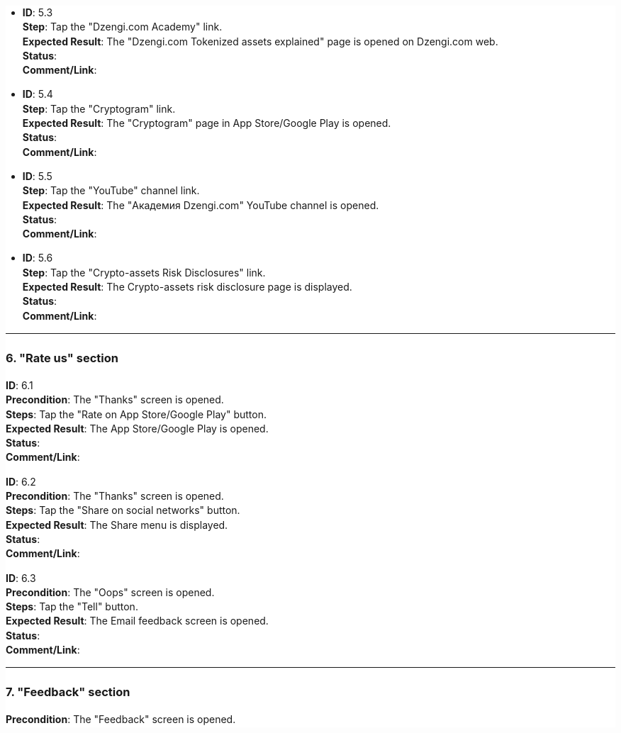 - **ID**: 5.3  
  **Step**: Tap the "Dzengi.com Academy" link.  
  **Expected Result**: The "Dzengi.com Tokenized assets explained" page is opened on Dzengi.com web.  
  **Status**:  
  **Comment/Link**:  

- **ID**: 5.4  
  **Step**: Tap the "Cryptogram" link.  
  **Expected Result**: The "Cryptogram" page in App Store/Google Play is opened.  
  **Status**:  
  **Comment/Link**:  

- **ID**: 5.5  
  **Step**: Tap the "YouTube" channel link.  
  **Expected Result**: The "Академия Dzengi.com" YouTube channel is opened.  
  **Status**:  
  **Comment/Link**:  

- **ID**: 5.6  
  **Step**: Tap the "Crypto-assets Risk Disclosures" link.  
  **Expected Result**: The Crypto-assets risk disclosure page is displayed.  
  **Status**:  
  **Comment/Link**:  

---

### 6. "Rate us" section

**ID**: 6.1  
**Precondition**: The "Thanks" screen is opened.  
**Steps**: Tap the "Rate on App Store/Google Play" button.  
**Expected Result**: The App Store/Google Play is opened.  
**Status**:  
**Comment/Link**:  

**ID**: 6.2  
**Precondition**: The "Thanks" screen is opened.  
**Steps**: Tap the "Share on social networks" button.  
**Expected Result**: The Share menu is displayed.  
**Status**:  
**Comment/Link**:  

**ID**: 6.3  
**Precondition**: The "Oops" screen is opened.  
**Steps**: Tap the "Tell" button.  
**Expected Result**: The Email feedback screen is opened.  
**Status**:  
**Comment/Link**:  

---

### 7. "Feedback" section

**Precondition**: The "Feedback" screen is opened.
